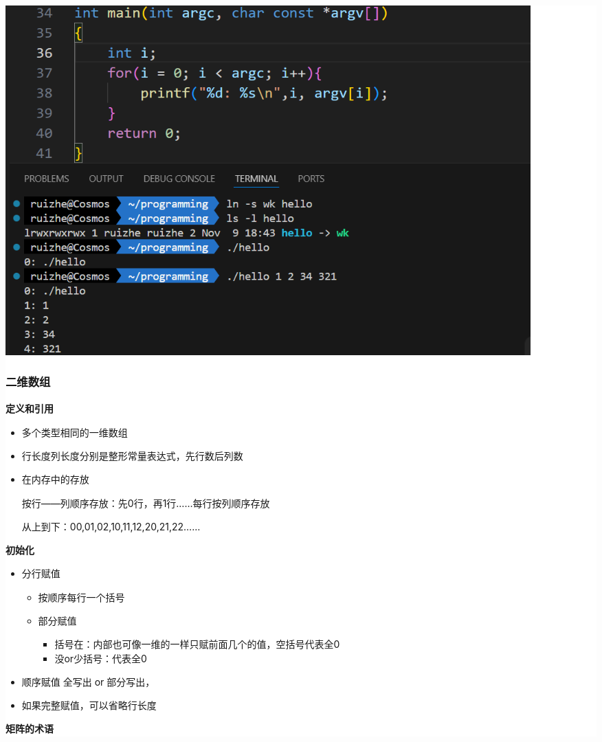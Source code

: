 ![alt text](image-8.png)


### 二维数组

**定义和引用**

- 多个类型相同的一维数组
- 行长度列长度分别是整形常量表达式，先行数后列数
- 在内存中的存放
	
    按行——列顺序存放：先0行，再1行……每行按列顺序存放
	
    从上到下：00,01,02,10,11,12,20,21,22……

**初始化**

- 分行赋值

	- 按顺序每行一个括号

	- 部分赋值
		- 括号在：内部也可像一维的一样只赋前面几个的值，空括号代表全0
		- 没or少括号：代表全0
- 顺序赋值
	全写出 or 部分写出，
- 如果完整赋值，可以省略行长度

**矩阵的术语**
